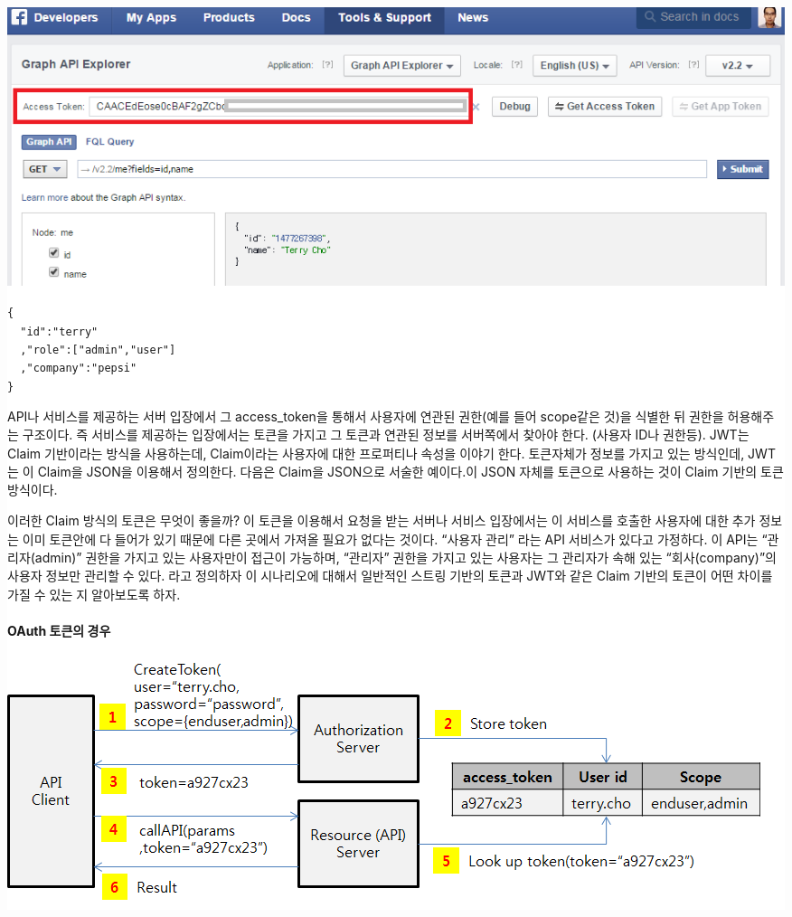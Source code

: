 ![](https://github.com/TheOpenCloudEngine/beluga/blob/dev-ops/docs/images/oauth/jwt4.png)


```
{
  "id":"terry"
  ,"role":["admin","user"]
  ,"company":"pepsi"
}
```


API나 서비스를 제공하는 서버 입장에서 그 access_token을 통해서 사용자에 연관된 권한(예를 들어 scope같은 것)을 식별한 뒤 권한을 허용해주는 구조이다.
즉 서비스를 제공하는 입장에서는 토큰을 가지고 그 토큰과 연관된 정보를 서버쪽에서 찾아야 한다. (사용자 ID나 권한등).
JWT는 Claim 기반이라는 방식을 사용하는데, Claim이라는 사용자에 대한 프로퍼티나 속성을 이야기 한다. 토큰자체가 정보를 가지고 있는 방식인데, JWT는 이 Claim을 JSON을 이용해서 정의한다.
다음은 Claim을 JSON으로 서술한 예이다.이 JSON 자체를 토큰으로 사용하는 것이 Claim 기반의 토큰 방식이다.

이러한 Claim 방식의 토큰은 무엇이 좋을까? 이 토큰을 이용해서 요청을 받는 서버나 서비스 입장에서는 이 서비스를 호출한 사용자에 대한 추가 정보는 이미 토큰안에 다 들어가 있기 때문에 다른 곳에서 가져올 필요가 없다는 것이다.
“사용자 관리” 라는 API 서비스가 있다고 가정하다.
 이 API는 “관리자(admin)” 권한을 가지고 있는 사용자만이 접근이 가능하며, “관리자” 권한을 가지고 있는 사용자는 그 관리자가 속해 있는 “회사(company)”의 사용자 정보만 관리할 수 있다. 라고 정의하자
이  시나리오에 대해서 일반적인 스트링 기반의 토큰과 JWT와 같은 Claim 기반의 토큰이 어떤 차이를 가질 수 있는 지 알아보도록 하자.

#### OAuth 토큰의 경우

![](https://github.com/TheOpenCloudEngine/beluga/blob/dev-ops/docs/images/oauth/jwt1.png)
